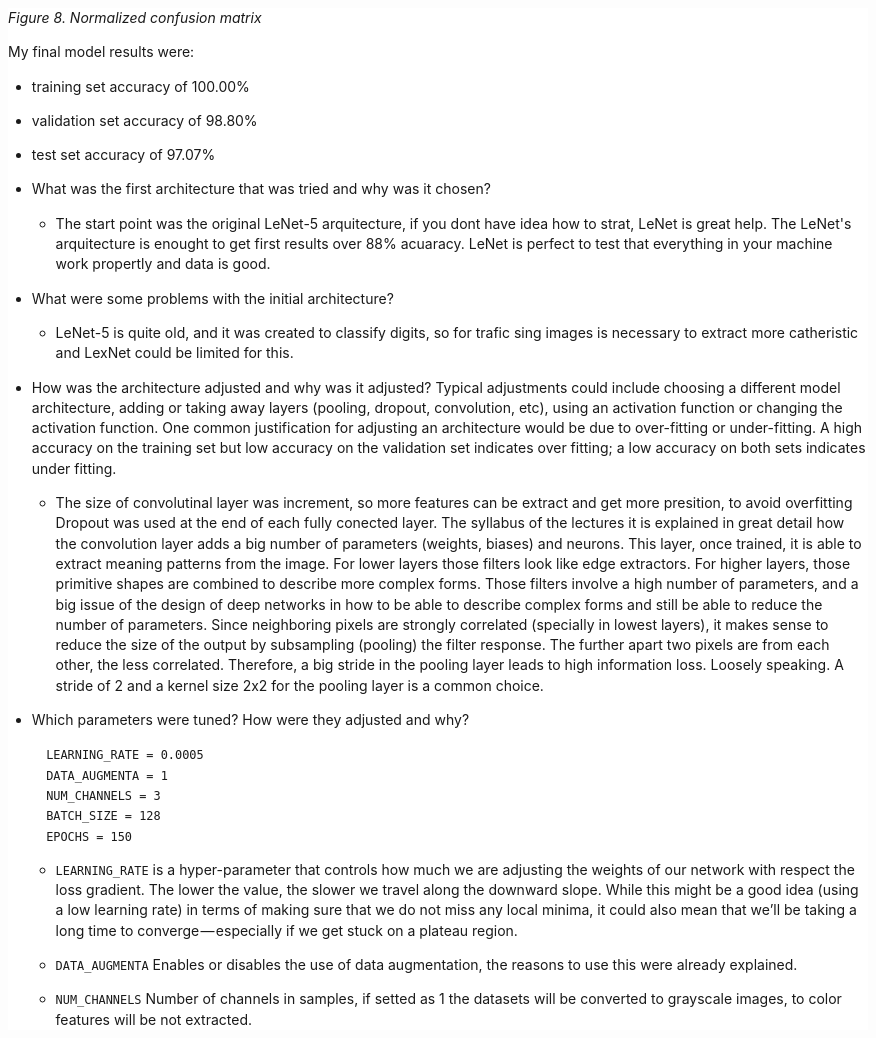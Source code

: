 *Figure 8. Normalized confusion matrix* 



My final model results were:
* training set accuracy of 100.00%
* validation set accuracy of 98.80% 
* test set accuracy of 97.07%

* What was the first architecture that was tried and why was it chosen?  
    * The start point was the original LeNet-5 arquitecture, if you dont have idea how to strat, LeNet is great help. The LeNet's arquitecture is enought to get first results over 88% acuaracy. LeNet is perfect to test that everything in your machine work propertly and data is good.  

* What were some problems with the initial architecture?
    * LeNet-5 is quite old, and it was created to classify digits, so for trafic sing images is necessary to extract more catheristic and LexNet could be limited for this.  

* How was the architecture adjusted and why was it adjusted? Typical adjustments could include choosing a different model architecture, adding or taking away layers (pooling, dropout, convolution, etc), using an activation function or changing the activation function. One common justification for adjusting an architecture would be due to over-fitting or under-fitting. A high accuracy on the training set but low accuracy on the validation set indicates over fitting; a low accuracy on both sets indicates under fitting.
    * The size of convolutinal layer was increment, so more features can be extract and get more presition, to avoid overfitting Dropout was used at the end of each fully conected layer. The syllabus of the lectures it is explained in great detail how the convolution layer adds a big number of parameters (weights, biases) and neurons. This layer, once trained, it is able to extract meaning patterns from the image. For lower layers those filters look like edge extractors. For higher layers, those primitive shapes are combined to describe more complex forms. Those filters involve a high number of parameters, and a big issue of the design of deep networks in how to be able to describe complex forms and still be able to reduce the number of parameters. Since neighboring pixels are strongly correlated (specially in lowest layers), it makes sense to reduce the size of the output by subsampling (pooling) the filter response. The further apart two pixels are from each other, the less correlated. Therefore, a big stride in the pooling layer leads to high information loss. Loosely speaking. A stride of 2 and a kernel size 2x2 for the pooling layer is a common choice.  

* Which parameters were tuned? How were they adjusted and why?

        LEARNING_RATE = 0.0005 
        DATA_AUGMENTA = 1   
        NUM_CHANNELS = 3  
        BATCH_SIZE = 128   
        EPOCHS = 150   
     
    *  `LEARNING_RATE` is a hyper-parameter that controls how much we are adjusting the weights of our network with respect the loss gradient. The lower the value, the slower we travel along the downward slope. While this might be a good idea (using a low learning rate) in terms of making sure that we do not miss any local minima, it could also mean that we’ll be taking a long time to converge — especially if we get stuck on a plateau region.

    * `DATA_AUGMENTA` Enables or disables the use of data augmentation, the reasons to use this were already explained.

    * `NUM_CHANNELS` Number of channels in samples, if setted as 1 the datasets will be converted to grayscale images, to color features will be not extracted.
